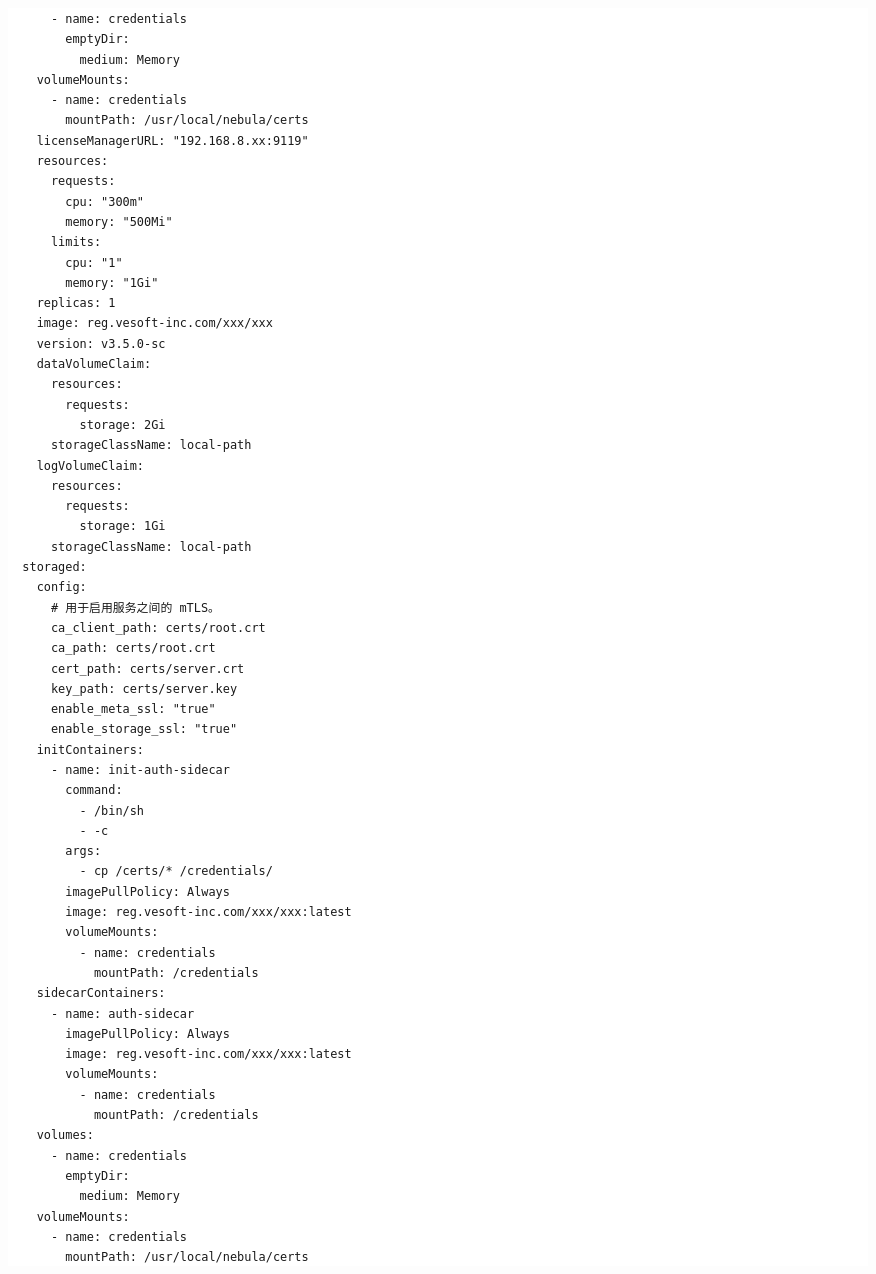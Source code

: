           - name: credentials
            emptyDir:
              medium: Memory
        volumeMounts:
          - name: credentials
            mountPath: /usr/local/nebula/certs
        licenseManagerURL: "192.168.8.xx:9119"
        resources:
          requests:
            cpu: "300m"
            memory: "500Mi"
          limits:
            cpu: "1"
            memory: "1Gi"
        replicas: 1
        image: reg.vesoft-inc.com/xxx/xxx
        version: v3.5.0-sc
        dataVolumeClaim:
          resources:
            requests:
              storage: 2Gi
          storageClassName: local-path
        logVolumeClaim:
          resources:
            requests:
              storage: 1Gi
          storageClassName: local-path
      storaged:
        config:
          # 用于启用服务之间的 mTLS。
          ca_client_path: certs/root.crt
          ca_path: certs/root.crt
          cert_path: certs/server.crt
          key_path: certs/server.key
          enable_meta_ssl: "true"
          enable_storage_ssl: "true"  
        initContainers:
          - name: init-auth-sidecar
            command:
              - /bin/sh
              - -c
            args:
              - cp /certs/* /credentials/
            imagePullPolicy: Always
            image: reg.vesoft-inc.com/xxx/xxx:latest
            volumeMounts:
              - name: credentials
                mountPath: /credentials
        sidecarContainers:
          - name: auth-sidecar
            imagePullPolicy: Always
            image: reg.vesoft-inc.com/xxx/xxx:latest
            volumeMounts:
              - name: credentials
                mountPath: /credentials
        volumes:
          - name: credentials
            emptyDir:
              medium: Memory
        volumeMounts:
          - name: credentials
            mountPath: /usr/local/nebula/certs